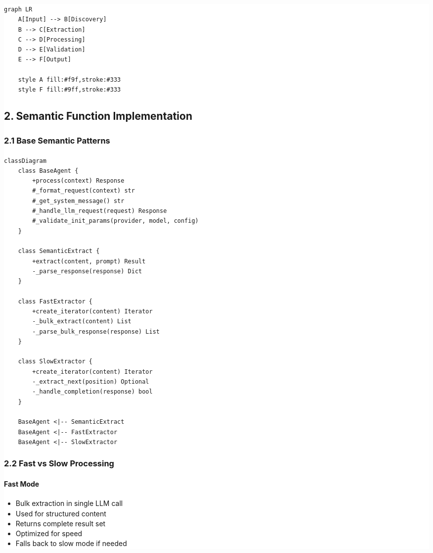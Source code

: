 ```mermaid
graph LR
    A[Input] --> B[Discovery]
    B --> C[Extraction]
    C --> D[Processing]
    D --> E[Validation]
    E --> F[Output]
    
    style A fill:#f9f,stroke:#333
    style F fill:#9ff,stroke:#333
```

## 2. Semantic Function Implementation

### 2.1 Base Semantic Patterns

```mermaid
classDiagram
    class BaseAgent {
        +process(context) Response
        #_format_request(context) str 
        #_get_system_message() str
        #_handle_llm_request(request) Response
        #_validate_init_params(provider, model, config)
    }
    
    class SemanticExtract {
        +extract(content, prompt) Result
        -_parse_response(response) Dict
    }
    
    class FastExtractor {
        +create_iterator(content) Iterator
        -_bulk_extract(content) List
        -_parse_bulk_response(response) List
    }
    
    class SlowExtractor {
        +create_iterator(content) Iterator
        -_extract_next(position) Optional
        -_handle_completion(response) bool
    }
    
    BaseAgent <|-- SemanticExtract
    BaseAgent <|-- FastExtractor
    BaseAgent <|-- SlowExtractor
```

### 2.2 Fast vs Slow Processing

#### Fast Mode
- Bulk extraction in single LLM call
- Used for structured content
- Returns complete result set
- Optimized for speed
- Falls back to slow mode if needed
